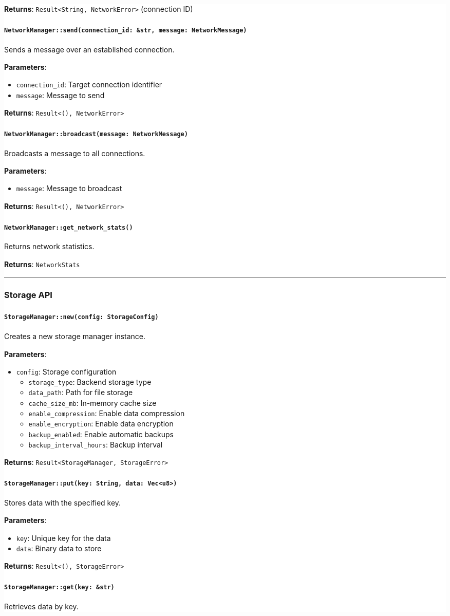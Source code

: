 **Returns**: `Result<String, NetworkError>` (connection ID)

#### `NetworkManager::send(connection_id: &str, message: NetworkMessage)`
Sends a message over an established connection.

**Parameters**:
- `connection_id`: Target connection identifier
- `message`: Message to send

**Returns**: `Result<(), NetworkError>`

#### `NetworkManager::broadcast(message: NetworkMessage)`
Broadcasts a message to all connections.

**Parameters**:
- `message`: Message to broadcast

**Returns**: `Result<(), NetworkError>`

#### `NetworkManager::get_network_stats()`
Returns network statistics.

**Returns**: `NetworkStats`

---

### Storage API

#### `StorageManager::new(config: StorageConfig)`
Creates a new storage manager instance.

**Parameters**:
- `config`: Storage configuration
  - `storage_type`: Backend storage type
  - `data_path`: Path for file storage
  - `cache_size_mb`: In-memory cache size
  - `enable_compression`: Enable data compression
  - `enable_encryption`: Enable data encryption
  - `backup_enabled`: Enable automatic backups
  - `backup_interval_hours`: Backup interval

**Returns**: `Result<StorageManager, StorageError>`

#### `StorageManager::put(key: String, data: Vec<u8>)`
Stores data with the specified key.

**Parameters**:
- `key`: Unique key for the data
- `data`: Binary data to store

**Returns**: `Result<(), StorageError>`

#### `StorageManager::get(key: &str)`
Retrieves data by key.
